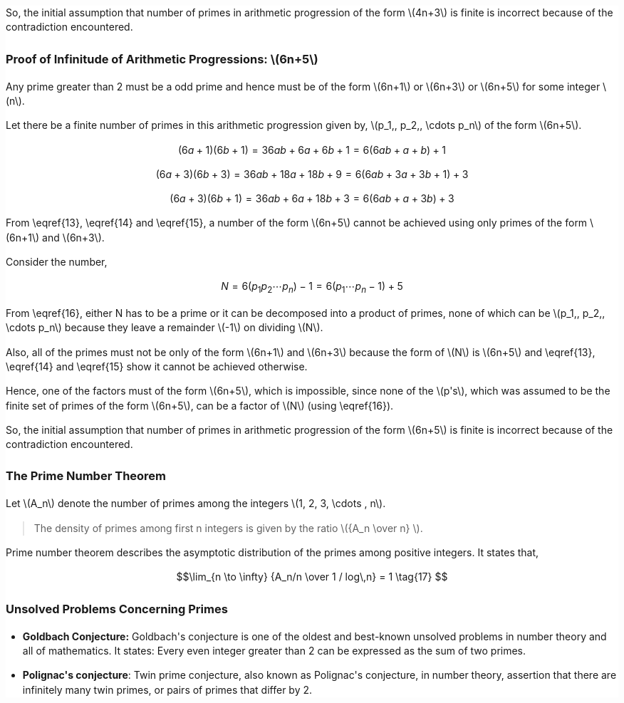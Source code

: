 So, the initial assumption that number of primes in arithmetic progression of the form \\(4n+3\\) is finite is incorrect because of the contradiction encountered.

### Proof of Infinitude of Arithmetic Progressions: \\(6n+5\\)

Any prime greater than 2 must be a odd prime and hence must be of the form \\(6n+1\\) or \\(6n+3\\) or \\(6n+5\\) for some integer \\(n\\).

Let there be a finite number of primes in this arithmetic progression given by, \\(p_1,\, p_2,\, \cdots p_n\\) of the form \\(6n+5\\).

$$(6a+1)(6b+1) = 36ab + 6a + 6b + 1 = 6(6ab + a + b) + 1 \tag{13} \label{13}$$

$$(6a+3)(6b+3) = 36ab + 18a + 18b + 9 = 6(6ab + 3a + 3b + 1) + 3 \tag{14} \label{14}$$

$$(6a+3)(6b+1) = 36ab + 6a + 18b + 3 = 6(6ab + a + 3b) + 3 \tag{15} \label{15}$$

From \eqref{13}, \eqref{14} and \eqref{15}, a number of the form \\(6n+5\\) cannot be achieved using only primes of the form \\(6n+1\\) and \\(6n+3\\).

Consider the number,

$$N = 6(p_1p_2 \cdots p_n) - 1 = 6(p_1 \cdots p_n - 1) + 5 \tag{16} \label{16}$$

From \eqref{16}, either N has to be a prime or it can be decomposed into a product of primes, none of which can be \\(p_1,\, p_2,\, \cdots p_n\\) because they leave a remainder \\(-1\\) on dividing \\(N\\).

Also, all of the primes must not be only of the form \\(6n+1\\) and \\(6n+3\\) because the form of \\(N\\) is \\(6n+5\\) and \eqref{13}, \eqref{14} and \eqref{15} show it cannot be achieved otherwise. 

Hence, one of the factors must of the form \\(6n+5\\), which is impossible, since none of the \\(p's\\), which was assumed to be the finite set of primes of the form \\(6n+5\\), can be a factor of \\(N\\) (using \eqref{16}).

So, the initial assumption that number of primes in arithmetic progression of the form \\(6n+5\\) is finite is incorrect because of the contradiction encountered.

### The Prime Number Theorem

Let \\(A_n\\) denote the number of primes among the integers \\(1, 2, 3, \cdots , n\\). 

> The density of primes among first n integers is given by the ratio \\({A_n \over n} \\).

Prime number theorem describes the asymptotic distribution of the primes among positive integers. It states that,

$$\lim_{n \to \infty} {A_n/n \over 1 / log\,n} = 1 \tag{17} $$

### Unsolved Problems Concerning Primes

* **Goldbach Conjecture:** Goldbach's conjecture is one of the oldest and best-known unsolved problems in number theory and all of mathematics. It states: Every even integer greater than 2 can be expressed as the sum of two primes.

* **Polignac's conjecture**: Twin prime conjecture, also known as Polignac's conjecture, in number theory, assertion that there are infinitely many twin primes, or pairs of primes that differ by 2.
